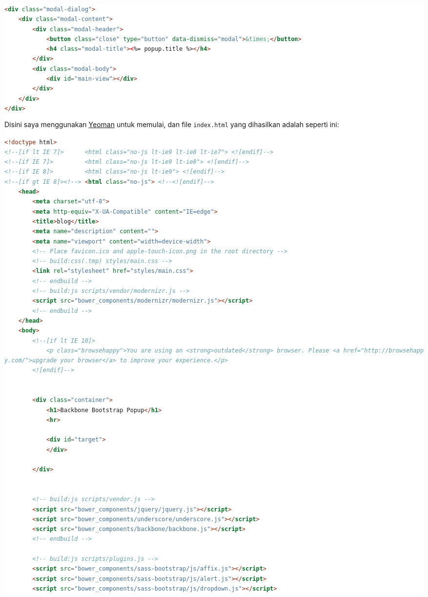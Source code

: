

``` html PopupContainerView.ejs
<div class="modal-dialog">
    <div class="modal-content">
        <div class="modal-header">
            <button class="close" type="button" data-dismiss="modal">&times;</button>
            <h4 class="modal-title"><%= popup.title %></h4>
        </div>
        <div class="modal-body">
            <div id="main-view"></div>
        </div>
    </div>
</div>
```

Disini saya menggunakan [Yeoman](http://yeoman.io/) untuk memulai, dan file `index.html` yang dihasilkan adalah seperti ini:

``` html index.html
<!doctype html>
<!--[if lt IE 7]>      <html class="no-js lt-ie9 lt-ie8 lt-ie7"> <![endif]-->
<!--[if IE 7]>         <html class="no-js lt-ie9 lt-ie8"> <![endif]-->
<!--[if IE 8]>         <html class="no-js lt-ie9"> <![endif]-->
<!--[if gt IE 8]><!--> <html class="no-js"> <!--<![endif]-->
    <head>
        <meta charset="utf-8">
        <meta http-equiv="X-UA-Compatible" content="IE=edge">
        <title>blog</title>
        <meta name="description" content="">
        <meta name="viewport" content="width=device-width">
        <!-- Place favicon.ico and apple-touch-icon.png in the root directory -->
        <!-- build:css(.tmp) styles/main.css -->
        <link rel="stylesheet" href="styles/main.css">
        <!-- endbuild -->
        <!-- build:js scripts/vendor/modernizr.js -->
        <script src="bower_components/modernizr/modernizr.js"></script>
        <!-- endbuild -->
    </head>
    <body>
        <!--[if lt IE 10]>
            <p class="browsehappy">You are using an <strong>outdated</strong> browser. Please <a href="http://browsehappy.com/">upgrade your browser</a> to improve your experience.</p>
        <![endif]-->


        <div class="container">
            <h1>Backbone Bootstrap Popup</h1>
            <hr>

            <div id="target">
            </div>

        </div>


        <!-- build:js scripts/vendor.js -->
        <script src="bower_components/jquery/jquery.js"></script>
        <script src="bower_components/underscore/underscore.js"></script>
        <script src="bower_components/backbone/backbone.js"></script>
        <!-- endbuild -->

        <!-- build:js scripts/plugins.js -->
        <script src="bower_components/sass-bootstrap/js/affix.js"></script>
        <script src="bower_components/sass-bootstrap/js/alert.js"></script>
        <script src="bower_components/sass-bootstrap/js/dropdown.js"></script>
```